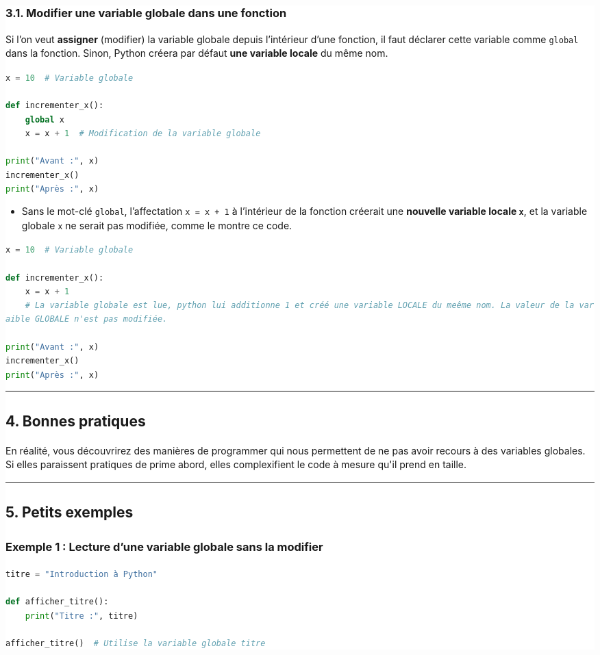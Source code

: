 ### 3.1. Modifier une variable globale dans une fonction

Si l’on veut **assigner** (modifier) la variable globale depuis l’intérieur d’une fonction, il faut déclarer cette variable comme `global` dans la fonction. Sinon, Python créera par défaut **une variable locale** du même nom.

```python
x = 10  # Variable globale

def incrementer_x():
    global x
    x = x + 1  # Modification de la variable globale

print("Avant :", x)
incrementer_x()
print("Après :", x)
```

- Sans le mot-clé `global`, l’affectation `x = x + 1` à l’intérieur de la fonction créerait une **nouvelle variable locale `x`**, et la variable globale `x` ne serait pas modifiée, comme le montre ce code.


```python
x = 10  # Variable globale

def incrementer_x():
    x = x + 1  
    # La variable globale est lue, python lui additionne 1 et créé une variable LOCALE du meême nom. La valeur de la varaible GLOBALE n'est pas modifiée.

print("Avant :", x)
incrementer_x()
print("Après :", x)
```

---

## 4. Bonnes pratiques

En réalité, vous découvrirez des manières de programmer qui nous permettent de ne pas avoir recours à des variables globales. Si elles paraissent pratiques de prime abord, elles complexifient le code à mesure qu'il prend en taille.

---

## 5. Petits exemples

### Exemple 1 : Lecture d’une variable globale sans la modifier

```python
titre = "Introduction à Python"

def afficher_titre():
    print("Titre :", titre)

afficher_titre()  # Utilise la variable globale titre
```
